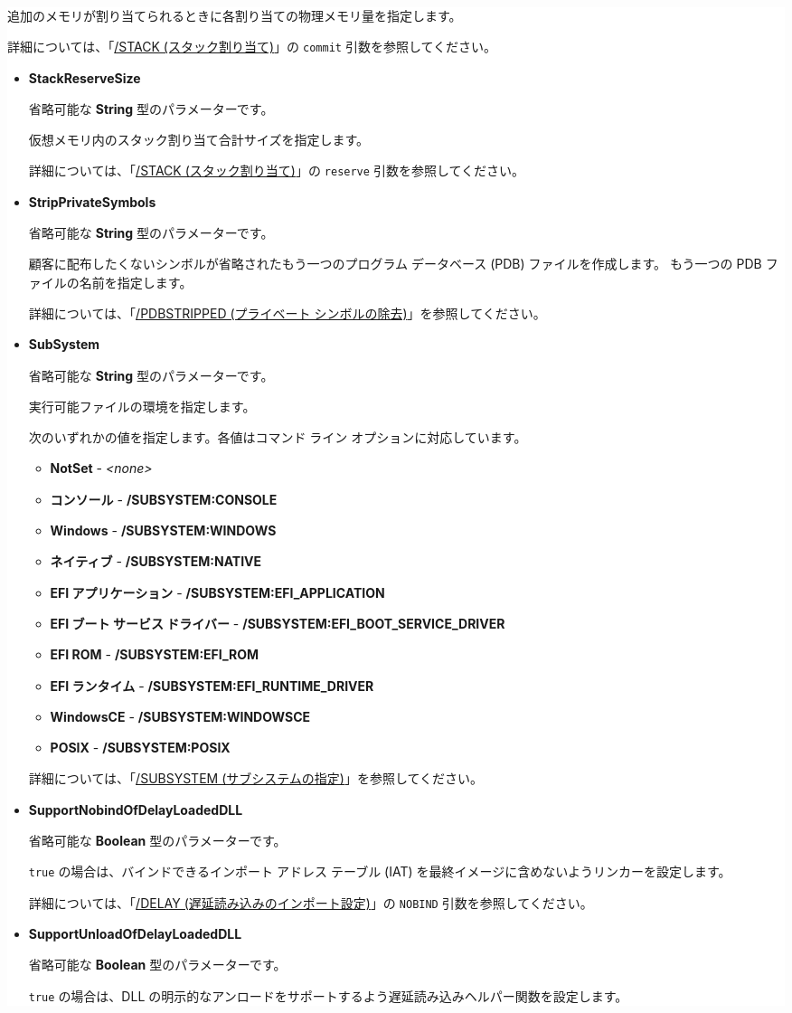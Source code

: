   追加のメモリが割り当てられるときに各割り当ての物理メモリ量を指定します。

  詳細については、「[/STACK (スタック割り当て)](/cpp/build/reference/stack-stack-allocations)」の `commit` 引数を参照してください。

- **StackReserveSize**

  省略可能な **String** 型のパラメーターです。

  仮想メモリ内のスタック割り当て合計サイズを指定します。

  詳細については、「[/STACK (スタック割り当て)](/cpp/build/reference/stack-stack-allocations)」の `reserve` 引数を参照してください。

- **StripPrivateSymbols**

  省略可能な **String** 型のパラメーターです。

  顧客に配布したくないシンボルが省略されたもう一つのプログラム データベース (PDB) ファイルを作成します。 もう一つの PDB ファイルの名前を指定します。

  詳細については、「[/PDBSTRIPPED (プライベート シンボルの除去)](/cpp/build/reference/pdbstripped-strip-private-symbols)」を参照してください。

- **SubSystem**

  省略可能な **String** 型のパラメーターです。

  実行可能ファイルの環境を指定します。

  次のいずれかの値を指定します。各値はコマンド ライン オプションに対応しています。

  - **NotSet** -  *\<none>*

  - **コンソール** -  **/SUBSYSTEM:CONSOLE**

  - **Windows** -  **/SUBSYSTEM:WINDOWS**

  - **ネイティブ** -  **/SUBSYSTEM:NATIVE**

  - **EFI アプリケーション** -  **/SUBSYSTEM:EFI_APPLICATION**

  - **EFI ブート サービス ドライバー** -  **/SUBSYSTEM:EFI_BOOT_SERVICE_DRIVER**

  - **EFI ROM** -  **/SUBSYSTEM:EFI_ROM**

  - **EFI ランタイム** -  **/SUBSYSTEM:EFI_RUNTIME_DRIVER**

  - **WindowsCE** -  **/SUBSYSTEM:WINDOWSCE**

  - **POSIX** -  **/SUBSYSTEM:POSIX**

  詳細については、「[/SUBSYSTEM (サブシステムの指定)](/cpp/build/reference/subsystem-specify-subsystem)」を参照してください。

- **SupportNobindOfDelayLoadedDLL**

  省略可能な **Boolean** 型のパラメーターです。

  `true` の場合は、バインドできるインポート アドレス テーブル (IAT) を最終イメージに含めないようリンカーを設定します。

  詳細については、「[/DELAY (遅延読み込みのインポート設定)](/cpp/build/reference/delay-delay-load-import-settings)」の `NOBIND` 引数を参照してください。

- **SupportUnloadOfDelayLoadedDLL**

  省略可能な **Boolean** 型のパラメーターです。

  `true` の場合は、DLL の明示的なアンロードをサポートするよう遅延読み込みヘルパー関数を設定します。
